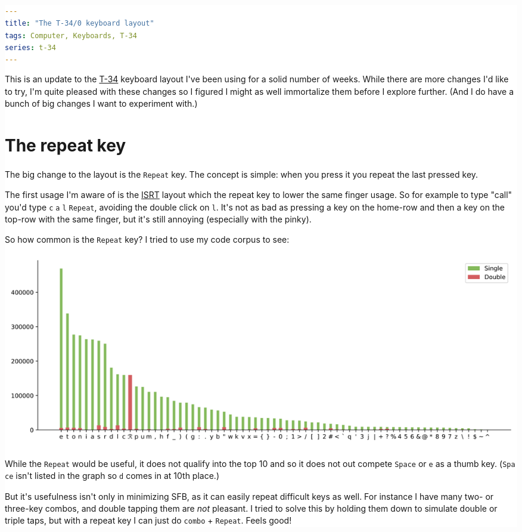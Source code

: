 ```yaml
---
title: "The T-34/0 keyboard layout"
tags: Computer, Keyboards, T-34
series: t-34
---
```


This is an update to the [T-34][] keyboard layout I've been using for a solid number of weeks. While there are more changes I'd like to try, I'm quite pleased with these changes so I figured I might as well immortalize them before I explore further. (And I do have a bunch of big changes I want to experiment with.)

[T-34]: /blog/2021/06/03/the-t-34-keyboard-layout


# The repeat key

The big change to the layout is the `Repeat` key. The concept is simple: when you press it you repeat the last pressed key.

The first usage I'm aware of is the [ISRT][] layout which the repeat key to lower the same finger usage. So for example to type "call" you'd type `c` `a` `l` `Repeat`, avoiding the double click on `l`. It's not as bad as pressing a key on the home-row and then a key on the top-row with the same finger, but it's still annoying (especially with the pinky).

So how common is the `Repeat` key? I tried to use my code corpus to see:

![The green bar represents the frequency of each character and the red bars the frequency of a repeated character. `ℛ` is the sum of all the double characters.](/images/t-34-0/repeat-freq.svg)

While the `Repeat` would be useful, it does not qualify into the top 10 and so it does not out compete `Space` or `e` as a thumb key. (`Space` isn't listed in the graph so `d` comes in at 10th place.)

But it's usefulness isn't only in minimizing SFB, as it can easily repeat difficult keys as well. For instance I have many two- or three-key combos, and double tapping them are *not* pleasant. I tried to solve this by holding them down to simulate double or triple taps, but with a repeat key I can just do `combo` + `Repeat`. Feels good!


[Auto Shift]: https://docs.qmk.fm/#/feature_auto_shift
[qmk]: https://github.com/qmk/qmk_firmware/
[ISRT]: https://notgate.github.io/layout/